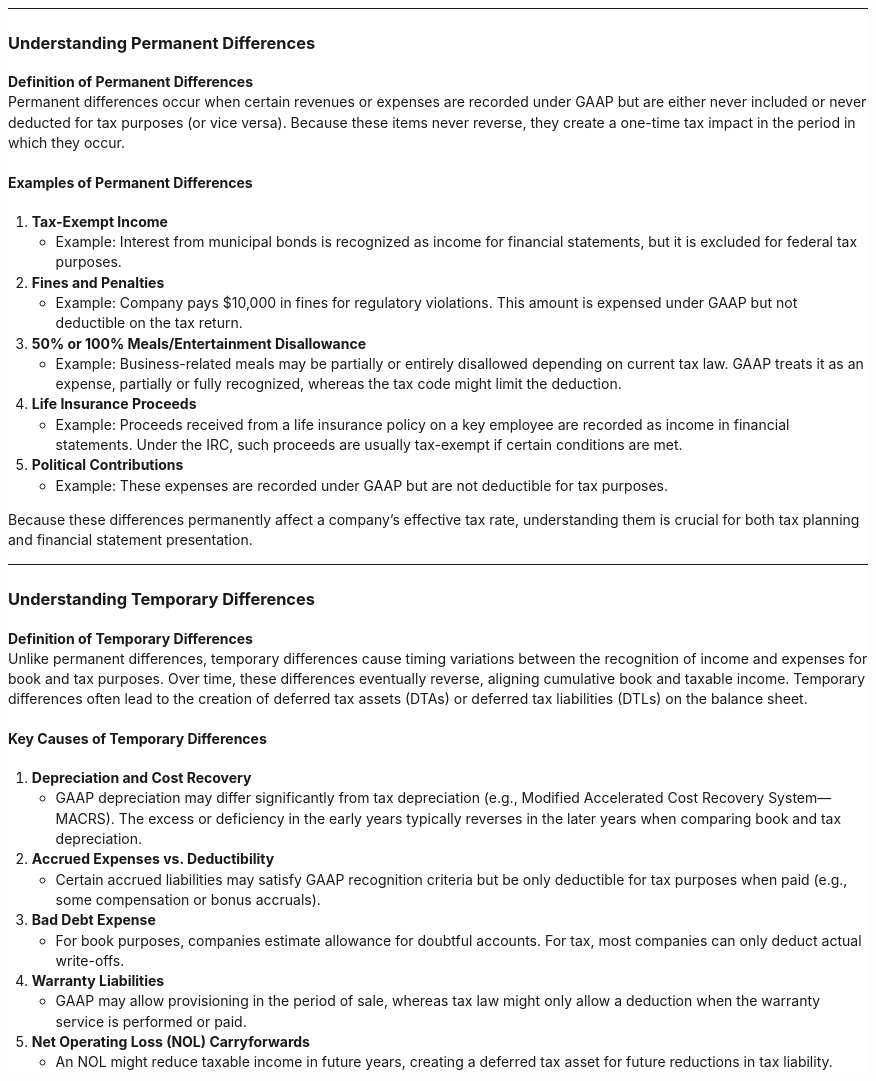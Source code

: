 ---------------------------------------------------------------------

### Understanding Permanent Differences

**Definition of Permanent Differences**  
Permanent differences occur when certain revenues or expenses are recorded under GAAP but are either never included or never deducted for tax purposes (or vice versa). Because these items never reverse, they create a one-time tax impact in the period in which they occur.  

#### Examples of Permanent Differences

1. **Tax-Exempt Income**  
   - Example: Interest from municipal bonds is recognized as income for financial statements, but it is excluded for federal tax purposes.
2. **Fines and Penalties**  
   - Example: Company pays $10,000 in fines for regulatory violations. This amount is expensed under GAAP but not deductible on the tax return.
3. **50% or 100% Meals/Entertainment Disallowance**  
   - Example: Business-related meals may be partially or entirely disallowed depending on current tax law. GAAP treats it as an expense, partially or fully recognized, whereas the tax code might limit the deduction.
4. **Life Insurance Proceeds**  
   - Example: Proceeds received from a life insurance policy on a key employee are recorded as income in financial statements. Under the IRC, such proceeds are usually tax-exempt if certain conditions are met.
5. **Political Contributions**  
   - Example: These expenses are recorded under GAAP but are not deductible for tax purposes.

Because these differences permanently affect a company’s effective tax rate, understanding them is crucial for both tax planning and financial statement presentation.

---------------------------------------------------------------------

### Understanding Temporary Differences

**Definition of Temporary Differences**  
Unlike permanent differences, temporary differences cause timing variations between the recognition of income and expenses for book and tax purposes. Over time, these differences eventually reverse, aligning cumulative book and taxable income. Temporary differences often lead to the creation of deferred tax assets (DTAs) or deferred tax liabilities (DTLs) on the balance sheet.

#### Key Causes of Temporary Differences

1. **Depreciation and Cost Recovery**  
   - GAAP depreciation may differ significantly from tax depreciation (e.g., Modified Accelerated Cost Recovery System—MACRS). The excess or deficiency in the early years typically reverses in the later years when comparing book and tax depreciation.
2. **Accrued Expenses vs. Deductibility**  
   - Certain accrued liabilities may satisfy GAAP recognition criteria but be only deductible for tax purposes when paid (e.g., some compensation or bonus accruals).
3. **Bad Debt Expense**  
   - For book purposes, companies estimate allowance for doubtful accounts. For tax, most companies can only deduct actual write-offs.
4. **Warranty Liabilities**  
   - GAAP may allow provisioning in the period of sale, whereas tax law might only allow a deduction when the warranty service is performed or paid.
5. **Net Operating Loss (NOL) Carryforwards**  
   - An NOL might reduce taxable income in future years, creating a deferred tax asset for future reductions in tax liability.
